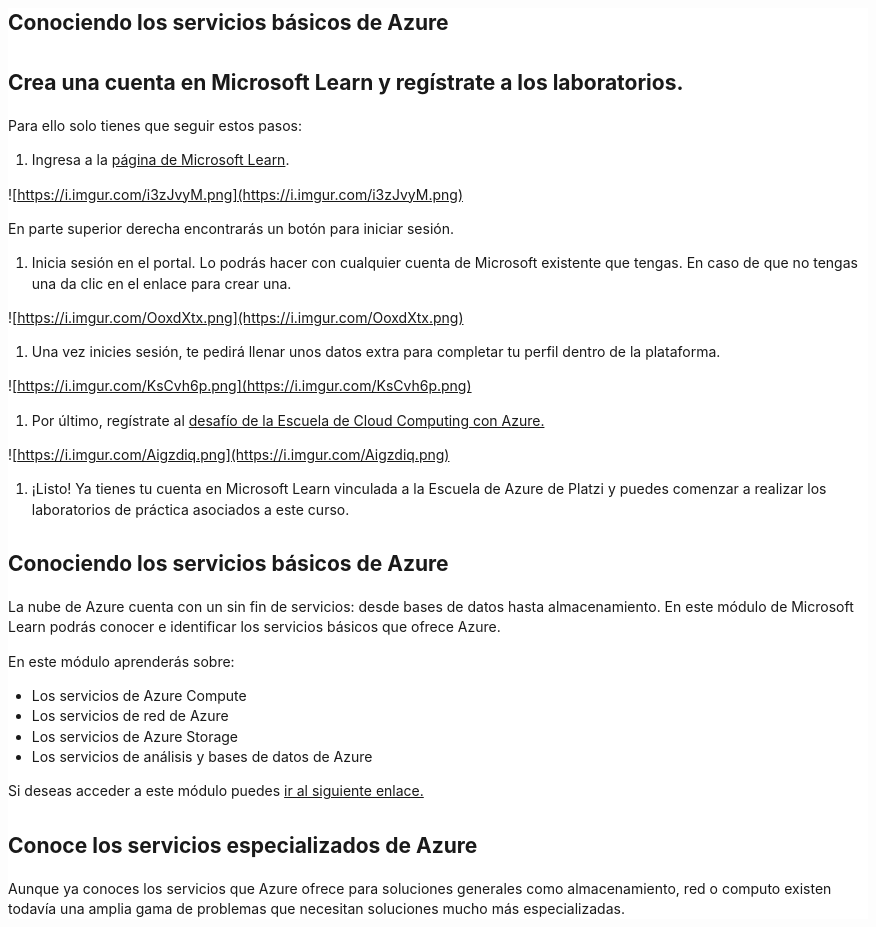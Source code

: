 ## Conociendo los servicios básicos de Azure

## **Crea una cuenta en Microsoft Learn y regístrate a los laboratorios.**

Para ello solo tienes que seguir estos pasos:

1. Ingresa a la [página de Microsoft Learn](https://docs.microsoft.com/es-es/learn/).

![https://i.imgur.com/i3zJvyM.png](https://i.imgur.com/i3zJvyM.png)

En parte superior derecha encontrarás un botón para iniciar sesión.

1. Inicia sesión en el portal. Lo podrás hacer con cualquier cuenta de Microsoft existente que tengas. En caso de que no tengas una da clic en el enlace para crear una.

![https://i.imgur.com/OoxdXtx.png](https://i.imgur.com/OoxdXtx.png)

1. Una vez inicies sesión, te pedirá llenar unos datos extra para completar tu perfil dentro de la plataforma.

![https://i.imgur.com/KsCvh6p.png](https://i.imgur.com/KsCvh6p.png)

1. Por último, regístrate al [desafío de la Escuela de Cloud Computing con Azure.](https://docs.microsoft.com/es-mx/learn/challenges?id=2cceec57-42f9-4350-8b82-1fc4fe0034fa)

![https://i.imgur.com/Aigzdiq.png](https://i.imgur.com/Aigzdiq.png)

1. ¡Listo! Ya tienes tu cuenta en Microsoft Learn vinculada a la Escuela de Azure de Platzi y puedes comenzar a realizar los laboratorios de práctica asociados a este curso.

## Conociendo los servicios básicos de Azure

La nube de Azure cuenta con un sin fin de servicios: desde bases de datos hasta almacenamiento. En este módulo de Microsoft Learn podrás conocer e identificar los servicios básicos que ofrece Azure.

En este módulo aprenderás sobre:

- Los servicios de Azure Compute
- Los servicios de red de Azure
- Los servicios de Azure Storage
- Los servicios de análisis y bases de datos de Azure

Si deseas acceder a este módulo puedes [ir al siguiente enlace.](https://docs.microsoft.com/es-es/learn/paths/az-900-describe-core-azure-services/?ns-enrollment-type=Collection&ns-enrollment-id=xgg5bxjg1owzm7)

## Conoce los servicios especializados de Azure

Aunque ya conoces los servicios que Azure ofrece para soluciones generales como almacenamiento, red o computo existen todavía una amplia gama de problemas que necesitan soluciones mucho más especializadas.
